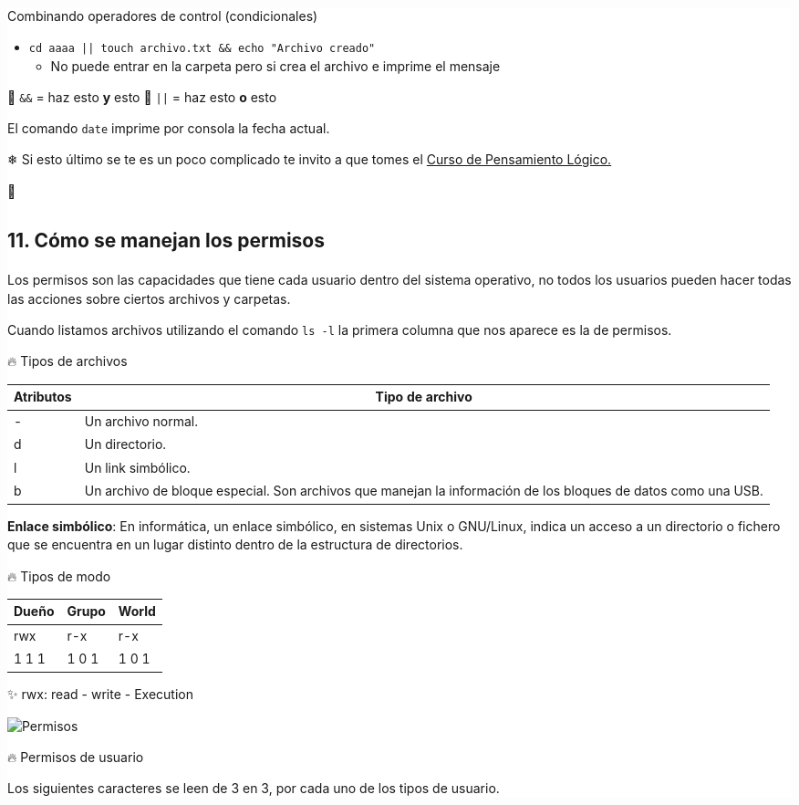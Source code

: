 Combinando operadores de control (condicionales)
- `cd aaaa || touch archivo.txt && echo "Archivo creado"`
	- No puede entrar en la carpeta pero si crea el archivo e imprime el mensaje

📌 `&&` = haz esto **y** esto
📌 `||` = haz esto **o** esto


El comando `date` imprime por consola la fecha actual.


❄ Si esto último se te es un poco complicado te invito a que tomes el [Curso de Pensamiento Lógico.](https://platzi.com/cursos/pensamiento-logico/)

🎲

## 11. Cómo se manejan los permisos

Los permisos son las capacidades que tiene cada usuario dentro del sistema operativo, no todos los usuarios pueden hacer todas las acciones sobre ciertos archivos y carpetas.

Cuando listamos archivos utilizando el comando `ls -l` la primera columna que nos aparece es la de permisos.

🔥 Tipos de archivos

| Atributos |	Tipo de archivo |
|-----------|-------------------|
| -         | Un archivo normal.|
| d		    | Un directorio.    |
| l		    | Un link simbólico.|
| b		    | Un archivo de bloque especial. Son archivos que manejan la información de los bloques de datos como una USB.|


**Enlace simbólico**: En informática, un enlace simbólico, en sistemas Unix o GNU/Linux, indica un acceso a un directorio o fichero que se encuentra en un lugar distinto dentro de la estructura de directorios.   


🔥 Tipos de modo

| Dueño	  | Grupo	| World  |
|---------|---------|--------|
| rwx	  | r-x     | r-x    |
| 1 1 1	  | 1 0 1   | 1 0 1  |

✨ rwx: read - write - Execution


![Permisos](https://i.postimg.cc/fWjsLkd3/11-owner-group-world.webp)

🔥 Permisos de usuario

Los siguientes caracteres se leen de 3 en 3, por cada uno de los tipos de usuario.
